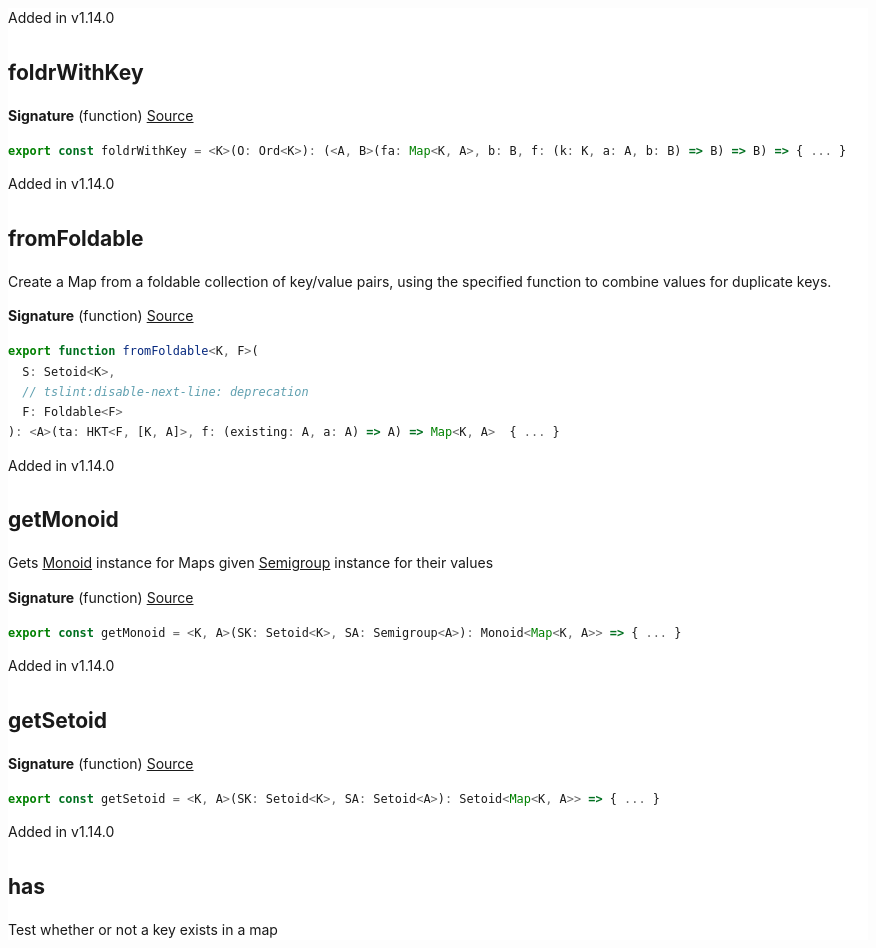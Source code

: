 Added in v1.14.0

## foldrWithKey

**Signature** (function) [Source](https://github.com/gcanti/fp-ts/blob/master/src/Map.ts#L344-L356)

```ts
export const foldrWithKey = <K>(O: Ord<K>): (<A, B>(fa: Map<K, A>, b: B, f: (k: K, a: A, b: B) => B) => B) => { ... }
```

Added in v1.14.0

## fromFoldable

Create a Map from a foldable collection of key/value pairs, using the
specified function to combine values for duplicate keys.

**Signature** (function) [Source](https://github.com/gcanti/fp-ts/blob/master/src/Map.ts#L677-L689)

```ts
export function fromFoldable<K, F>(
  S: Setoid<K>,
  // tslint:disable-next-line: deprecation
  F: Foldable<F>
): <A>(ta: HKT<F, [K, A]>, f: (existing: A, a: A) => A) => Map<K, A>  { ... }
```

Added in v1.14.0

## getMonoid

Gets [Monoid](./Monoid.md) instance for Maps given [Semigroup](./Semigroup.md) instance for their values

**Signature** (function) [Source](https://github.com/gcanti/fp-ts/blob/master/src/Map.ts#L238-L258)

```ts
export const getMonoid = <K, A>(SK: Setoid<K>, SA: Semigroup<A>): Monoid<Map<K, A>> => { ... }
```

Added in v1.14.0

## getSetoid

**Signature** (function) [Source](https://github.com/gcanti/fp-ts/blob/master/src/Map.ts#L228-L231)

```ts
export const getSetoid = <K, A>(SK: Setoid<K>, SA: Setoid<A>): Setoid<Map<K, A>> => { ... }
```

Added in v1.14.0

## has

Test whether or not a key exists in a map
